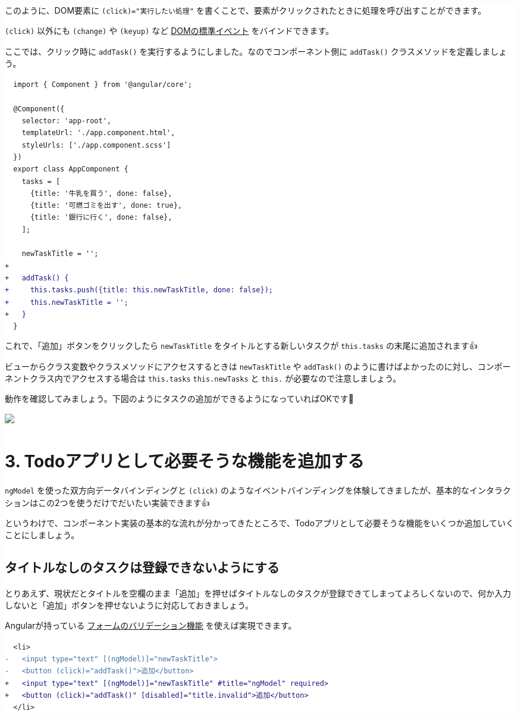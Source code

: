 このように、DOM要素に `(click)="実行したい処理"` を書くことで、要素がクリックされたときに処理を呼び出すことができます。

`(click)` 以外にも `(change)` や `(keyup)` など [DOMの標準イベント](https://developer.mozilla.org/ja/docs/Web/Events#Standard_events) をバインドできます。

ここでは、クリック時に `addTask()` を実行するようにしました。なのでコンポーネント側に `addTask()` クラスメソッドを定義しましょう。

```diff
  import { Component } from '@angular/core';
  
  @Component({
    selector: 'app-root',
    templateUrl: './app.component.html',
    styleUrls: ['./app.component.scss']
  })
  export class AppComponent {
    tasks = [
      {title: '牛乳を買う', done: false},
      {title: '可燃ゴミを出す', done: true},
      {title: '銀行に行く', done: false},
    ];
  
    newTaskTitle = '';
+
+   addTask() {
+     this.tasks.push({title: this.newTaskTitle, done: false});
+     this.newTaskTitle = '';
+   }
  }
```

これで、「追加」ボタンをクリックしたら `newTaskTitle` をタイトルとする新しいタスクが `this.tasks` の末尾に追加されます👍

ビューからクラス変数やクラスメソッドにアクセスするときは `newTaskTitle` や `addTask()` のように書けばよかったのに対し、コンポーネントクラス内でアクセスする場合は `this.tasks` `this.newTasks` と `this.` が必要なので注意しましょう。

動作を確認してみましょう。下図のようにタスクの追加ができるようになっていればOKです🙌

![](https://tva1.sinaimg.cn/large/007S8ZIlgy1gftfesfijig30an0630ti.gif)

# 3. Todoアプリとして必要そうな機能を追加する

`ngModel` を使った双方向データバインディングと `(click)` のようなイベントバインディングを体験してきましたが、基本的なインタラクションはこの2つを使うだけでだいたい実装できます👍

というわけで、コンポーネント実装の基本的な流れが分かってきたところで、Todoアプリとして必要そうな機能をいくつか追加していくことにしましょう。

## タイトルなしのタスクは登録できないようにする

とりあえず、現状だとタイトルを空欄のまま「追加」を押せばタイトルなしのタスクが登録できてしまってよろしくないので、何か入力しないと「追加」ボタンを押せないように対応しておきましょう。

Angularが持っている [フォームのバリデーション機能](https://angular.io/guide/form-validation) を使えば実現できます。

```diff
  <li>
-   <input type="text" [(ngModel)]="newTaskTitle">
-   <button (click)="addTask()">追加</button>
+   <input type="text" [(ngModel)]="newTaskTitle" #title="ngModel" required>
+   <button (click)="addTask()" [disabled]="title.invalid">追加</button>
  </li>
```
